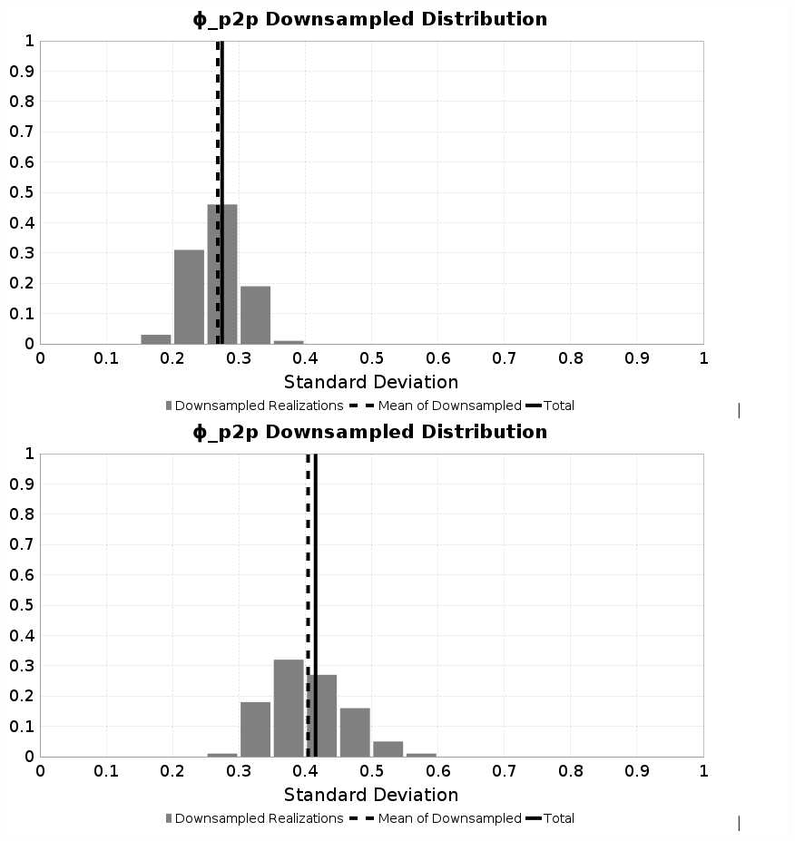 ![Dowmsampled Histogram](resources/path_m7.2_20km_USC_downsampled_hist_period_indep.png) | ![Dowmsampled Histogram](resources/path_m7.2_20km_WNGC_downsampled_hist_period_indep.png) |